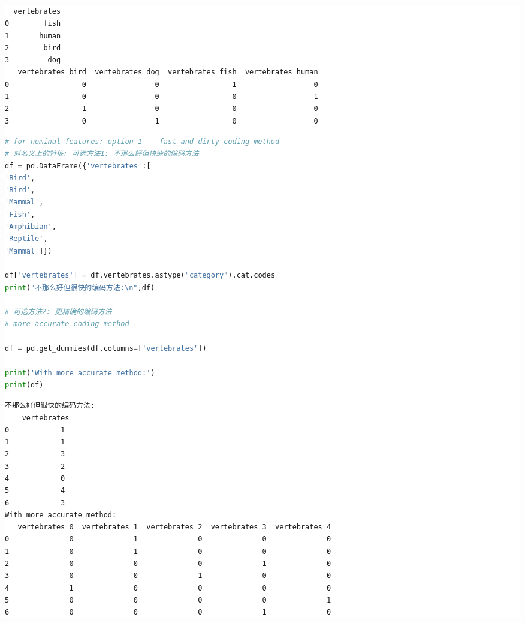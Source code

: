       vertebrates
    0        fish
    1       human
    2        bird
    3         dog
       vertebrates_bird  vertebrates_dog  vertebrates_fish  vertebrates_human
    0                 0                0                 1                  0
    1                 0                0                 0                  1
    2                 1                0                 0                  0
    3                 0                1                 0                  0
    


```python
# for nominal features: option 1 -- fast and dirty coding method
# 对名义上的特征: 可选方法1: 不那么好但快速的编码方法
df = pd.DataFrame({'vertebrates':[
'Bird',
'Bird',
'Mammal',
'Fish',
'Amphibian',
'Reptile',
'Mammal']})

df['vertebrates'] = df.vertebrates.astype("category").cat.codes
print("不那么好但很快的编码方法:\n",df)

# 可选方法2: 更精确的编码方法
# more accurate coding method

df = pd.get_dummies(df,columns=['vertebrates'])

print('With more accurate method:')
print(df)
```

    不那么好但很快的编码方法:
        vertebrates
    0            1
    1            1
    2            3
    3            2
    4            0
    5            4
    6            3
    With more accurate method:
       vertebrates_0  vertebrates_1  vertebrates_2  vertebrates_3  vertebrates_4
    0              0              1              0              0              0
    1              0              1              0              0              0
    2              0              0              0              1              0
    3              0              0              1              0              0
    4              1              0              0              0              0
    5              0              0              0              0              1
    6              0              0              0              1              0
    